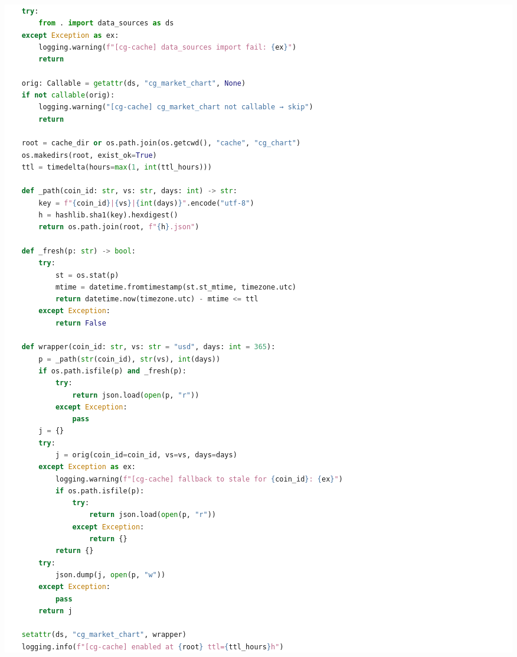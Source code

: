 ```python
    try:
        from . import data_sources as ds
    except Exception as ex:
        logging.warning(f"[cg-cache] data_sources import fail: {ex}")
        return

    orig: Callable = getattr(ds, "cg_market_chart", None)
    if not callable(orig):
        logging.warning("[cg-cache] cg_market_chart not callable → skip")
        return

    root = cache_dir or os.path.join(os.getcwd(), "cache", "cg_chart")
    os.makedirs(root, exist_ok=True)
    ttl = timedelta(hours=max(1, int(ttl_hours)))

    def _path(coin_id: str, vs: str, days: int) -> str:
        key = f"{coin_id}|{vs}|{int(days)}".encode("utf-8")
        h = hashlib.sha1(key).hexdigest()
        return os.path.join(root, f"{h}.json")

    def _fresh(p: str) -> bool:
        try:
            st = os.stat(p)
            mtime = datetime.fromtimestamp(st.st_mtime, timezone.utc)
            return datetime.now(timezone.utc) - mtime <= ttl
        except Exception:
            return False

    def wrapper(coin_id: str, vs: str = "usd", days: int = 365):
        p = _path(str(coin_id), str(vs), int(days))
        if os.path.isfile(p) and _fresh(p):
            try:
                return json.load(open(p, "r"))
            except Exception:
                pass
        j = {}
        try:
            j = orig(coin_id=coin_id, vs=vs, days=days)
        except Exception as ex:
            logging.warning(f"[cg-cache] fallback to stale for {coin_id}: {ex}")
            if os.path.isfile(p):
                try:
                    return json.load(open(p, "r"))
                except Exception:
                    return {}
            return {}
        try:
            json.dump(j, open(p, "w"))
        except Exception:
            pass
        return j

    setattr(ds, "cg_market_chart", wrapper)
    logging.info(f"[cg-cache] enabled at {root} ttl={ttl_hours}h")

```
